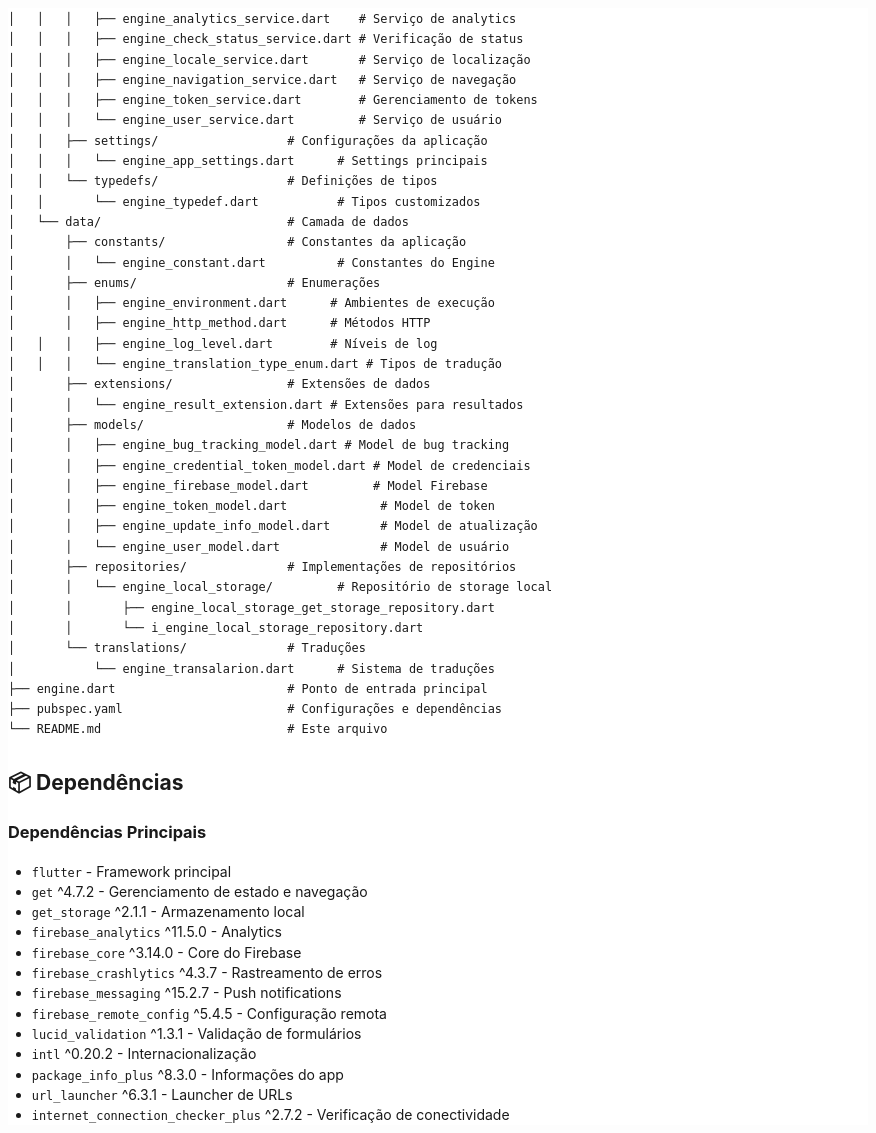 ```
│   │   │   ├── engine_analytics_service.dart    # Serviço de analytics
│   │   │   ├── engine_check_status_service.dart # Verificação de status
│   │   │   ├── engine_locale_service.dart       # Serviço de localização
│   │   │   ├── engine_navigation_service.dart   # Serviço de navegação
│   │   │   ├── engine_token_service.dart        # Gerenciamento de tokens
│   │   │   └── engine_user_service.dart         # Serviço de usuário
│   │   ├── settings/                  # Configurações da aplicação
│   │   │   └── engine_app_settings.dart      # Settings principais
│   │   └── typedefs/                  # Definições de tipos
│   │       └── engine_typedef.dart           # Tipos customizados
│   └── data/                          # Camada de dados
│       ├── constants/                 # Constantes da aplicação
│       │   └── engine_constant.dart          # Constantes do Engine
│       ├── enums/                     # Enumerações
│       │   ├── engine_environment.dart      # Ambientes de execução
│       │   ├── engine_http_method.dart      # Métodos HTTP
│   │   │   ├── engine_log_level.dart        # Níveis de log
│   │   │   └── engine_translation_type_enum.dart # Tipos de tradução
│       ├── extensions/                # Extensões de dados
│       │   └── engine_result_extension.dart # Extensões para resultados
│       ├── models/                    # Modelos de dados
│       │   ├── engine_bug_tracking_model.dart # Model de bug tracking
│       │   ├── engine_credential_token_model.dart # Model de credenciais
│       │   ├── engine_firebase_model.dart         # Model Firebase
│       │   ├── engine_token_model.dart             # Model de token
│       │   ├── engine_update_info_model.dart       # Model de atualização
│       │   └── engine_user_model.dart              # Model de usuário
│       ├── repositories/              # Implementações de repositórios
│       │   └── engine_local_storage/         # Repositório de storage local
│       │       ├── engine_local_storage_get_storage_repository.dart
│       │       └── i_engine_local_storage_repository.dart
│       └── translations/              # Traduções
│           └── engine_transalarion.dart      # Sistema de traduções
├── engine.dart                        # Ponto de entrada principal
├── pubspec.yaml                       # Configurações e dependências
└── README.md                          # Este arquivo
```

## 📦 Dependências

### **Dependências Principais**
- `flutter` - Framework principal
- `get` ^4.7.2 - Gerenciamento de estado e navegação
- `get_storage` ^2.1.1 - Armazenamento local
- `firebase_analytics` ^11.5.0 - Analytics
- `firebase_core` ^3.14.0 - Core do Firebase
- `firebase_crashlytics` ^4.3.7 - Rastreamento de erros
- `firebase_messaging` ^15.2.7 - Push notifications
- `firebase_remote_config` ^5.4.5 - Configuração remota
- `lucid_validation` ^1.3.1 - Validação de formulários
- `intl` ^0.20.2 - Internacionalização
- `package_info_plus` ^8.3.0 - Informações do app
- `url_launcher` ^6.3.1 - Launcher de URLs
- `internet_connection_checker_plus` ^2.7.2 - Verificação de conectividade
